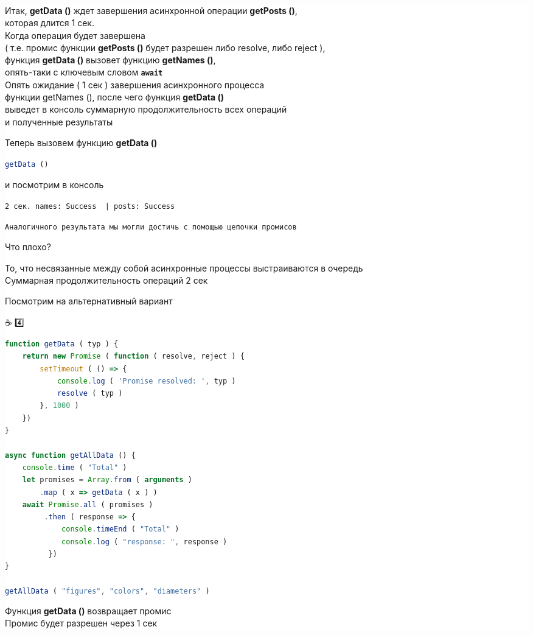 Итак, **getData ()** ждет завершения асинхронной операции **getPosts ()**,<br/>
которая длится 1 сек.<br/>
Когда операция будет завершена<br/>
( т.е. промис функции **getPosts ()** будет разрешен либо resolve, либо reject ),<br/>
функция **getData ()** вызовет функцию **getNames ()**, <br/>
опять-таки  с ключевым словом  **`await`**<br/>
Опять ожидание ( 1 сек ) завершения асинхронного процесса <br/>
функции getNames (), после чего функция **getData ()** <br/>
выведет в консоль суммарную продолжительность всех операций <br/>
и полученные результаты

Теперь вызовем функцию **getData ()**
```javascript
getData ()
```
и посмотрим в консоль
```console
2 сек. names: Success  | posts: Success
```
`Аналогичного результата мы могли достичь с помощью цепочки промисов`

Что плохо?

То, что несвязанные между собой асинхронные процессы выстраиваются в очередь<br/>
Суммарная продолжительность операций 2 сек

Посмотрим на альтернативный вариант

:coffee: :four:
```javascript
function getData ( typ ) {
    return new Promise ( function ( resolve, reject ) {
        setTimeout ( () => {
            console.log ( 'Promise resolved: ', typ )
            resolve ( typ )
        }, 1000 )
    })
}

async function getAllData () {
    console.time ( "Total" )
    let promises = Array.from ( arguments )
        .map ( x => getData ( x ) )
    await Promise.all ( promises )
         .then ( response => {
             console.timeEnd ( "Total" )
             console.log ( "response: ", response )
          })
}

getAllData ( "figures", "colors", "diameters" )
```
Функция  **getData ()**  возвращает промис<br/>
Промис будет разрешен через 1 сек
